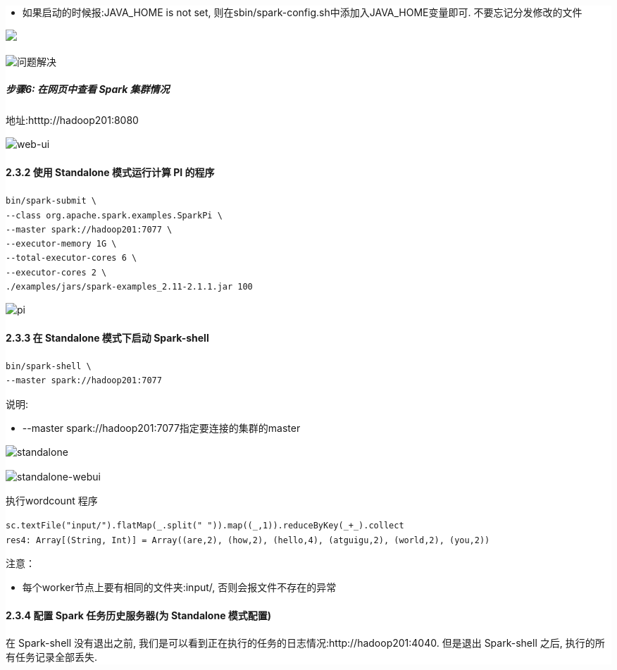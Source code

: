 *  如果启动的时候报:JAVA_HOME is not set, 则在sbin/spark-config.sh中添加入JAVA_HOME变量即可. 不要忘记分发修改的文件

![](https://gitee.com/zhdoop/blogImg/raw/master/img/Spark-standalone问题.png)

![问题解决](https://gitee.com/zhdoop/blogImg/raw/master/img/Spark-stabdalone安装问题解决.png)

##### 步骤6: 在网页中查看 Spark 集群情况

地址:htttp://hadoop201:8080

![web-ui](https://gitee.com/zhdoop/blogImg/raw/master/img/Spark-standalobe-web-ui.png)

#### 2.3.2 使用 Standalone 模式运行计算 PI 的程序

```shell
bin/spark-submit \
--class org.apache.spark.examples.SparkPi \
--master spark://hadoop201:7077 \
--executor-memory 1G \
--total-executor-cores 6 \
--executor-cores 2 \
./examples/jars/spark-examples_2.11-2.1.1.jar 100
```

![pi](https://gitee.com/zhdoop/blogImg/raw/master/img/Spark-standalone-PI.png)

#### 2.3.3 在 Standalone 模式下启动 Spark-shell

```shell
bin/spark-shell \
--master spark://hadoop201:7077
```

说明:

*   --master spark://hadoop201:7077指定要连接的集群的master

![standalone](https://gitee.com/zhdoop/blogImg/raw/master/img/Spark-standalone1.png)

![standalone-webui](https://gitee.com/zhdoop/blogImg/raw/master/img/Spark-standalone2.png)

执行wordcount 程序

```shell
sc.textFile("input/").flatMap(_.split(" ")).map((_,1)).reduceByKey(_+_).collect
res4: Array[(String, Int)] = Array((are,2), (how,2), (hello,4), (atguigu,2), (world,2), (you,2))
```

注意：

*  每个worker节点上要有相同的文件夹:input/, 否则会报文件不存在的异常	

#### 2.3.4 配置 Spark 任务历史服务器(为 Standalone 模式配置)

在 Spark-shell 没有退出之前, 我们是可以看到正在执行的任务的日志情况:http://hadoop201:4040. 但是退出 Spark-shell 之后, 执行的所有任务记录全部丢失.
